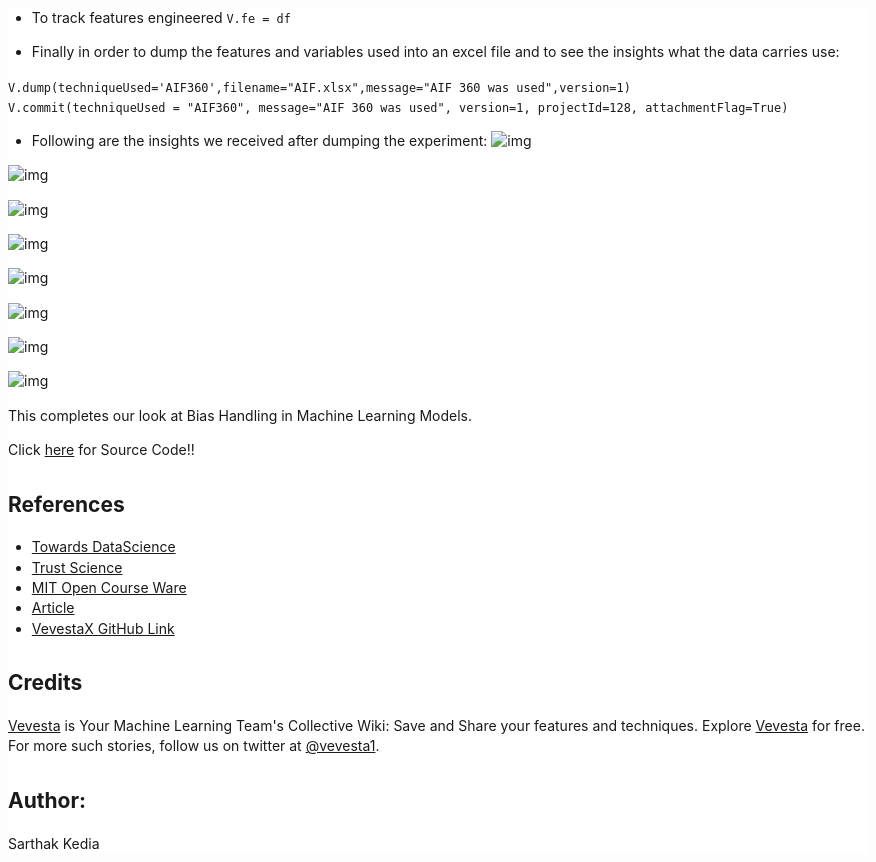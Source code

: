 * To track features engineered
`V.fe = df`

* Finally in order to dump the features and variables used into an excel file and to see the insights what the data carries use:
```
V.dump(techniqueUsed='AIF360',filename="AIF.xlsx",message="AIF 360 was used",version=1)
V.commit(techniqueUsed = "AIF360", message="AIF 360 was used", version=1, projectId=128, attachmentFlag=True)
```
* Following are the insights we received after dumping the experiment:
![img](https://miro.medium.com/max/875/1*otPab3zTUTHdoPTusO7edA.png)

![img](https://miro.medium.com/max/875/1*xXli-9VUtqorL6l1wMdkeg.png)

![img](https://miro.medium.com/max/875/1*nnHcM3m-eWEnFRuf8BC8YQ.png)

![img](https://miro.medium.com/max/875/1*BkZ48uHHSMa1_YA6lTy5yw.png)

![img](https://miro.medium.com/max/875/1*tuBXdc2uxR2TTlqVAGVUww.png)

![img](https://miro.medium.com/max/875/1*vHx1vqKlFdxnDpBnB1gkOA.png)

![img](https://miro.medium.com/max/875/1*9ja5hPob03bRGKzx4TiA-w.png)

![img](https://miro.medium.com/max/875/1*jLhICAJCeup307Ij9Nu2kw.png)

This completes our look at Bias Handling in Machine Learning Models.

Click [here](https://gist.github.com/sarthakkedia123/13c215fc769a52ff03a786014bd4179d) for Source Code!!

## References

* [Towards DataScience](https://towardsdatascience.com/mitigating-bias-in-ai-with-aif360-b4305d1f88a9)
* [Trust Science](https://www.trustscience.com/blog/the-role-of-protected-attributes-in-ai-fairness)
* [MIT Open Course Ware](https://ocw.mit.edu/courses/res-ec-001-exploring-fairness-in-machine-learning-for-international-development-spring-2020/pages/module-three-framework/protected-attributes/)
* [Article](https://www.vevesta.com/blog/3_AI_Fairness_Bias_Handling?utm_source=Github_vevestaX_AI_Bias_Fairness)
* [VevestaX GitHub Link](https://github.com/Vevesta/VevestaX)

## Credits

[Vevesta](https://www.vevesta.com/?utm_source=Github_vevestaX_AI_Bias_Fairness) is Your Machine Learning Team's Collective Wiki: Save and Share your features and techniques. Explore [Vevesta](https://www.vevesta.com/?utm_source=Github_vevestaX_AI_Bias_Fairness) for free. For more such stories, follow us on twitter at [@vevesta1](http://twitter.com/vevesta1).

## Author: 
Sarthak Kedia
